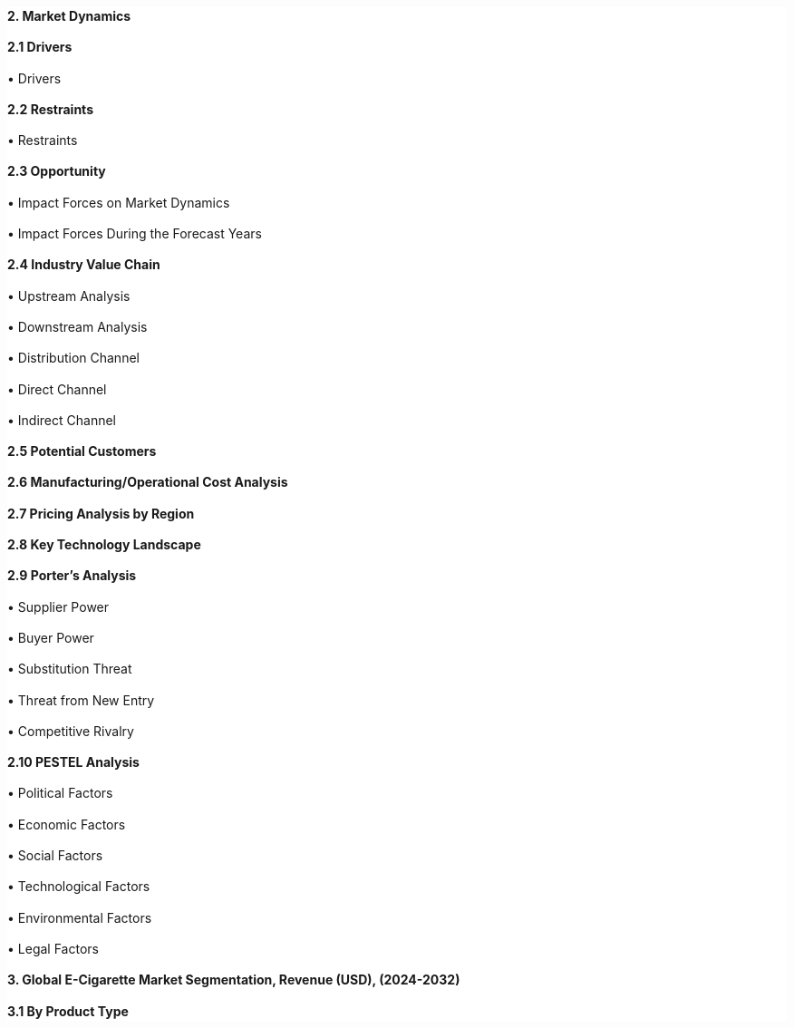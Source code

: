 <strong>2. Market Dynamics</strong>

<strong>2.1 Drivers</strong>

• Drivers

<strong>2.2 Restraints</strong>

• Restraints

<strong>2.3 Opportunity</strong>

• Impact Forces on Market Dynamics

• Impact Forces During the Forecast Years

<strong>2.4 Industry Value Chain</strong>

• Upstream Analysis

• Downstream Analysis

• Distribution Channel

• Direct Channel

• Indirect Channel

<strong>2.5 Potential Customers</strong>

<strong>2.6 Manufacturing/Operational Cost Analysis</strong>

<strong>2.7 Pricing Analysis by Region</strong>

<strong>2.8 Key Technology Landscape</strong>

<strong>2.9 Porter’s Analysis</strong>

• Supplier Power

• Buyer Power

• Substitution Threat

• Threat from New Entry

• Competitive Rivalry

<strong>2.10 PESTEL Analysis</strong>

• Political Factors

• Economic Factors

• Social Factors

• Technological Factors

• Environmental Factors

• Legal Factors

<strong>3. Global E-Cigarette Market Segmentation, Revenue (USD), (2024-2032)</strong>

<strong>3.1 By Product Type</strong>
